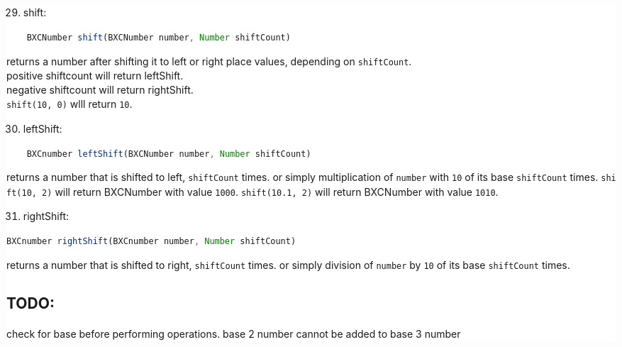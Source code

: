 29. shift: 
```javascript
    BXCNumber shift(BXCNumber number, Number shiftCount)
```
returns a number after shifting it to left or right place values, depending on `shiftCount`.  
positive shiftcount will return leftShift.  
negative shiftcount will return rightShift.  
`shift(10, 0)` wlll return `10`.  

30. leftShift: 
```javascript
    BXCnumber leftShift(BXCNumber number, Number shiftCount)
```
returns a number that is shifted to left, `shiftCount` times.
or simply multiplication of `number` with `10` of its base `shiftCount` times.
`shift(10, 2)`  will return BXCNumber with value `1000`.
`shift(10.1, 2)`  will return BXCNumber with value `1010`.  

31. rightShift:
```javascript 
BXCnumber rightShift(BXCnumber number, Number shiftCount) 
```
returns a number that is shifted to right, `shiftCount` times.
or simply division of `number` by `10` of its base `shiftCount` times.


## TODO:
check for base before performing operations. base 2 number cannot be added to base 3 number